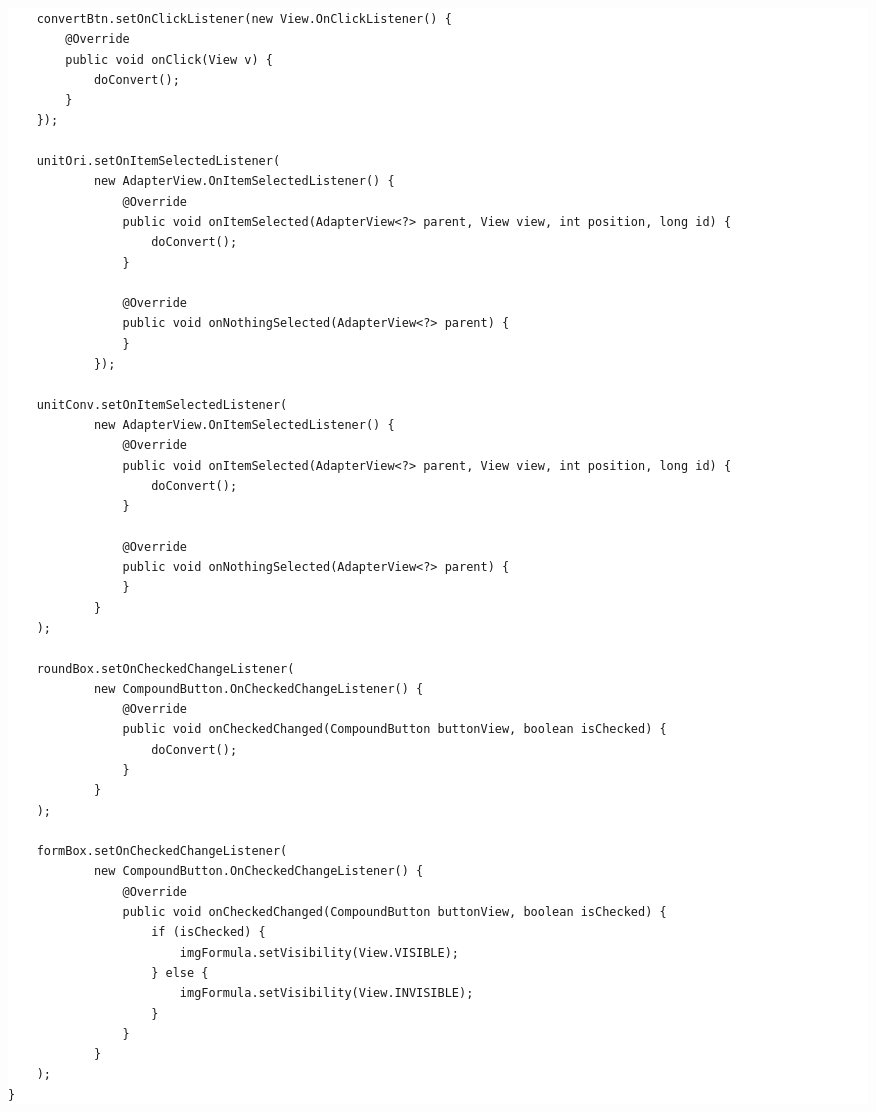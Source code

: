         convertBtn.setOnClickListener(new View.OnClickListener() {
            @Override
            public void onClick(View v) {
                doConvert();
            }
        });

        unitOri.setOnItemSelectedListener(
                new AdapterView.OnItemSelectedListener() {
                    @Override
                    public void onItemSelected(AdapterView<?> parent, View view, int position, long id) {
                        doConvert();
                    }

                    @Override
                    public void onNothingSelected(AdapterView<?> parent) {
                    }
                });

        unitConv.setOnItemSelectedListener(
                new AdapterView.OnItemSelectedListener() {
                    @Override
                    public void onItemSelected(AdapterView<?> parent, View view, int position, long id) {
                        doConvert();
                    }

                    @Override
                    public void onNothingSelected(AdapterView<?> parent) {
                    }
                }
        );

        roundBox.setOnCheckedChangeListener(
                new CompoundButton.OnCheckedChangeListener() {
                    @Override
                    public void onCheckedChanged(CompoundButton buttonView, boolean isChecked) {
                        doConvert();
                    }
                }
        );

        formBox.setOnCheckedChangeListener(
                new CompoundButton.OnCheckedChangeListener() {
                    @Override
                    public void onCheckedChanged(CompoundButton buttonView, boolean isChecked) {
                        if (isChecked) {
                            imgFormula.setVisibility(View.VISIBLE);
                        } else {
                            imgFormula.setVisibility(View.INVISIBLE);
                        }
                    }
                }
        );
    }
